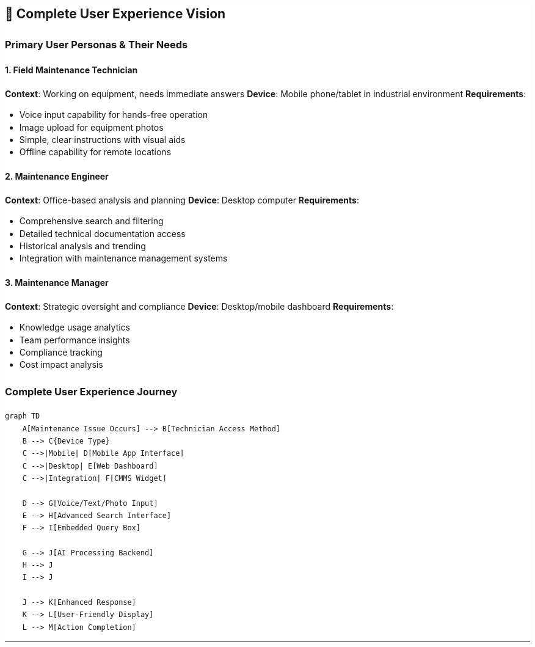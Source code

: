 ## 👥 **Complete User Experience Vision**

### **Primary User Personas & Their Needs**

#### **1. Field Maintenance Technician**

**Context**: Working on equipment, needs immediate answers
**Device**: Mobile phone/tablet in industrial environment
**Requirements**:

- Voice input capability for hands-free operation
- Image upload for equipment photos
- Simple, clear instructions with visual aids
- Offline capability for remote locations

#### **2. Maintenance Engineer**

**Context**: Office-based analysis and planning
**Device**: Desktop computer
**Requirements**:

- Comprehensive search and filtering
- Detailed technical documentation access
- Historical analysis and trending
- Integration with maintenance management systems

#### **3. Maintenance Manager**

**Context**: Strategic oversight and compliance
**Device**: Desktop/mobile dashboard
**Requirements**:

- Knowledge usage analytics
- Team performance insights
- Compliance tracking
- Cost impact analysis

### **Complete User Experience Journey**

```mermaid
graph TD
    A[Maintenance Issue Occurs] --> B[Technician Access Method]
    B --> C{Device Type}
    C -->|Mobile| D[Mobile App Interface]
    C -->|Desktop| E[Web Dashboard]
    C -->|Integration| F[CMMS Widget]

    D --> G[Voice/Text/Photo Input]
    E --> H[Advanced Search Interface]
    F --> I[Embedded Query Box]

    G --> J[AI Processing Backend]
    H --> J
    I --> J

    J --> K[Enhanced Response]
    K --> L[User-Friendly Display]
    L --> M[Action Completion]
```

---
